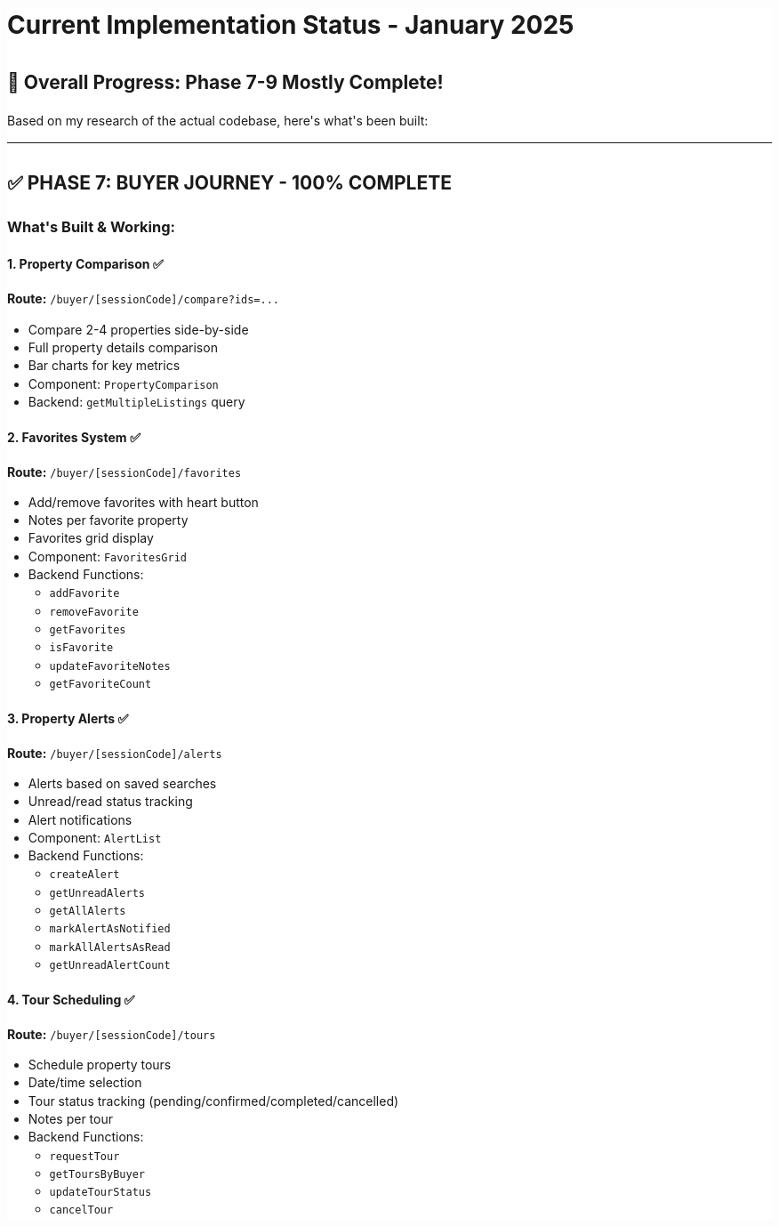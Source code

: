 # Current Implementation Status - January 2025

## 🎯 Overall Progress: **Phase 7-9 Mostly Complete!**

Based on my research of the actual codebase, here's what's been built:

---

## ✅ **PHASE 7: BUYER JOURNEY - 100% COMPLETE**

### What's Built & Working:

#### 1. Property Comparison ✅
**Route:** `/buyer/[sessionCode]/compare?ids=...`
- Compare 2-4 properties side-by-side
- Full property details comparison
- Bar charts for key metrics
- Component: `PropertyComparison`
- Backend: `getMultipleListings` query

#### 2. Favorites System ✅
**Route:** `/buyer/[sessionCode]/favorites`
- Add/remove favorites with heart button
- Notes per favorite property
- Favorites grid display
- Component: `FavoritesGrid`
- Backend Functions:
  - `addFavorite`
  - `removeFavorite`
  - `getFavorites`
  - `isFavorite`
  - `updateFavoriteNotes`
  - `getFavoriteCount`

#### 3. Property Alerts ✅
**Route:** `/buyer/[sessionCode]/alerts`
- Alerts based on saved searches
- Unread/read status tracking
- Alert notifications
- Component: `AlertList`
- Backend Functions:
  - `createAlert`
  - `getUnreadAlerts`
  - `getAllAlerts`
  - `markAlertAsNotified`
  - `markAllAlertsAsRead`
  - `getUnreadAlertCount`

#### 4. Tour Scheduling ✅
**Route:** `/buyer/[sessionCode]/tours`
- Schedule property tours
- Date/time selection
- Tour status tracking (pending/confirmed/completed/cancelled)
- Notes per tour
- Backend Functions:
  - `requestTour`
  - `getToursByBuyer`
  - `updateTourStatus`
  - `cancelTour`
